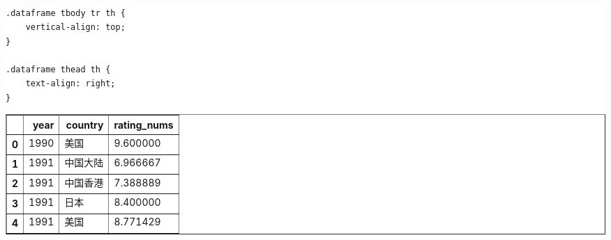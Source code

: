     .dataframe tbody tr th {
        vertical-align: top;
    }

    .dataframe thead th {
        text-align: right;
    }

</style>
<table border="1" class="dataframe">
  <thead>
    <tr style="text-align: right;">
      <th></th>
      <th>year</th>
      <th>country</th>
      <th>rating_nums</th>
    </tr>
  </thead>
  <tbody>
    <tr>
      <th>0</th>
      <td>1990</td>
      <td>美国</td>
      <td>9.600000</td>
    </tr>
    <tr>
      <th>1</th>
      <td>1991</td>
      <td>中国大陆</td>
      <td>6.966667</td>
    </tr>
    <tr>
      <th>2</th>
      <td>1991</td>
      <td>中国香港</td>
      <td>7.388889</td>
    </tr>
    <tr>
      <th>3</th>
      <td>1991</td>
      <td>日本</td>
      <td>8.400000</td>
    </tr>
    <tr>
      <th>4</th>
      <td>1991</td>
      <td>美国</td>
      <td>8.771429</td>
    </tr>
  </tbody>
</table>
</div>
